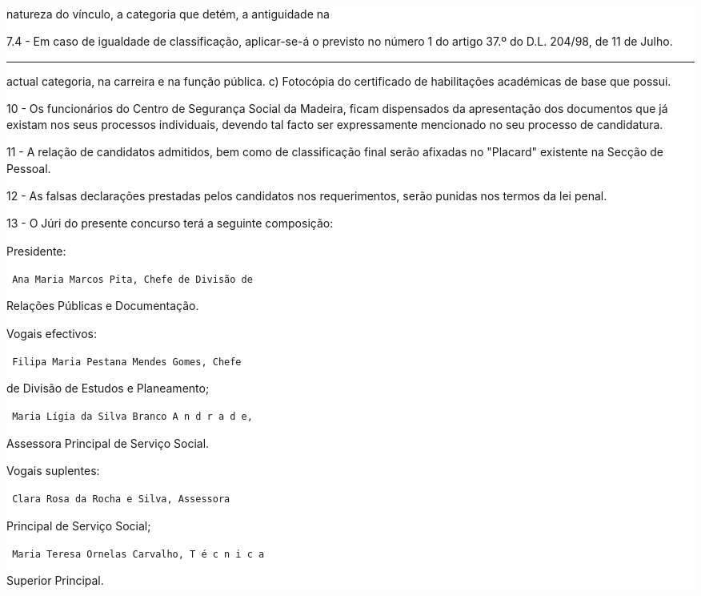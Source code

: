 natureza do vínculo, a categoria
que detém, a antiguidade na



7.4 - Em caso de igualdade de classificação,
aplicar-se-á o previsto no número 1 do artigo
37.º do D.L. 204/98, de 11 de Julho.




---

actual categoria, na carreira e na
função pública.
c) Fotocópia do certificado de
habilitações académicas de
base que possui.


10 - Os funcionários do Centro de Segurança Social da
Madeira, ficam dispensados da apresentação dos
documentos que já existam nos seus processos
individuais, devendo tal facto ser expressamente
mencionado no seu processo de candidatura.


11 - A relação de candidatos admitidos, bem como de
classificação final serão afixadas no "Placard"
existente na Secção de Pessoal.


12 - As falsas declarações prestadas pelos candidatos nos
requerimentos, serão punidas nos termos da lei penal.


13 - O Júri do presente concurso terá a seguinte
composição:


Presidente:

     Ana Maria Marcos Pita, Chefe de Divisão de
Relações Públicas e Documentação.


Vogais efectivos:

     Filipa Maria Pestana Mendes Gomes, Chefe
de Divisão de Estudos e Planeamento;

     Maria Lígia da Silva Branco A n d r a d e,
Assessora Principal de Serviço Social.


Vogais suplentes:

     Clara Rosa da Rocha e Silva, Assessora
Principal de Serviço Social;

     Maria Teresa Ornelas Carvalho, T é c n i c a
Superior Principal.
